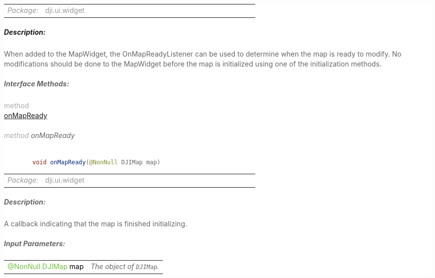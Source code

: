 <html><table class="table-supportedby"><tr valign="top"><td width=15%><font color="#999"><i>Package:</i></td><td width=85%><font color="#999">dji.ui.widget</td></tr></table></html>



##### Description:



<font color="#666">When added to the MapWidget, the OnMapReadyListener can be used to  determine when the map is ready to modify. No modifications should  be done to the MapWidget before the map is initialized using one  of the initialization methods.



##### Interface Methods:

<div class="api-row" id="dulmapwidget_onmapreadycallback"><div class="api-col left"></div><div class="api-col middle" style="color:#AAA">method</div><div class="api-col right"><a class="trigger" href="#dulmapwidget_onmapreadycallback_inline">onMapReady</a></div></div><div class="inline-doc" id="dulmapwidget_onmapreadycallback_inline"

><div class="article"><h6 ><font color="#AAA">method </font>onMapReady</h6></div>

~~~java
        void onMapReady(@NonNull DJIMap map)
~~~

<html><table class="table-supportedby"><tr valign="top"><td width=15%><font color="#999"><i>Package:</i></td><td width=85%><font color="#999">dji.ui.widget</td></tr></table></html>



##### Description:



<font color="#666">A callback indicating that the map is finished initializing.



##### Input Parameters:

<html><table class="table-inline-parameters"><tr valign="top"><td><font color="#70BF41">@NonNull DJIMap <font color="#000">map</td><td><font color="#666"><i>The object of <code>DJIMap</code>.</i></td></tr></table></html></div>

</div>


